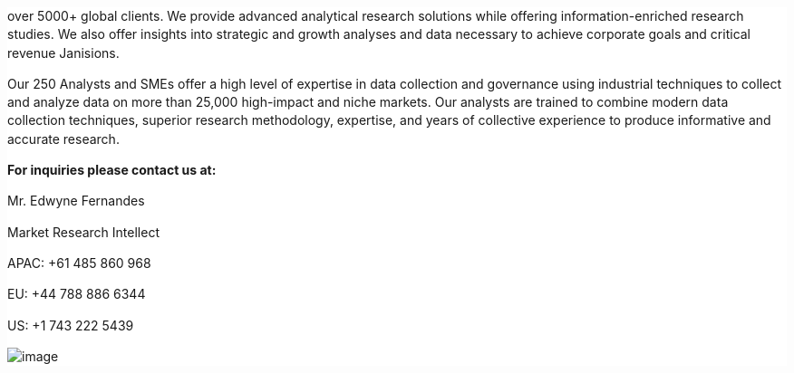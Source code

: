 over 5000+ global clients. We provide advanced analytical research solutions while offering information-enriched research studies.&nbsp;</span>We also offer insights into strategic and growth analyses and data necessary to achieve corporate goals and critical revenue Janisions.</p><p><span class="">Our 250 Analysts and SMEs offer a high level of expertise in data collection and governance using industrial techniques to collect and analyze data on more than 25,000 high-impact and niche markets. Our analysts are trained to combine modern data collection techniques, superior research methodology, expertise, and years of collective experience to produce informative and accurate research.</span></p><p><strong>For inquiries please contact us at:</strong></p><p>Mr. Edwyne Fernandes</p><p>Market Research Intellect</p><p>APAC: +61 485 860 968</p><p>EU: +44 788 886 6344</p><p>US: +1 743 222 5439</p>
![image](https://github.com/user-attachments/assets/2fb5c303-0b37-4b7b-beaa-3b4edbc42903)

